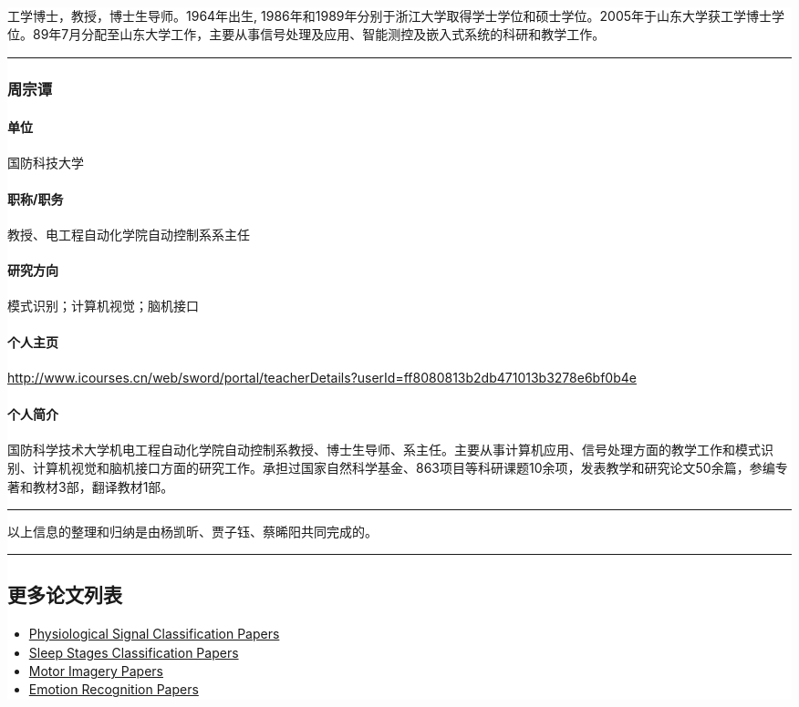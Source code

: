 工学博士，教授，博士生导师。1964年出生, 1986年和1989年分别于浙江大学取得学士学位和硕士学位。2005年于山东大学获工学博士学位。89年7月分配至山东大学工作，主要从事信号处理及应用、智能测控及嵌入式系统的科研和教学工作。



---

### 周宗谭

#### 单位

国防科技大学

#### 职称/职务

教授、电工程自动化学院自动控制系系主任

#### 研究方向

模式识别；计算机视觉；脑机接口

#### 个人主页

http://www.icourses.cn/web/sword/portal/teacherDetails?userId=ff8080813b2db471013b3278e6bf0b4e

#### 个人简介

 国防科学技术大学机电工程自动化学院自动控制系教授、博士生导师、系主任。主要从事计算机应用、信号处理方面的教学工作和模式识别、计算机视觉和脑机接口方面的研究工作。承担过国家自然科学基金、863项目等科研课题10余项，发表教学和研究论文50余篇，参编专著和教材3部，翻译教材1部。

---

以上信息的整理和归纳是由杨凯昕、贾子钰、蔡晞阳共同完成的。

---

## 更多论文列表

- [Physiological Signal Classification Papers](https://github.com/ziyujia/Physiological-Signal-Classification-Papers)
- [Sleep Stages Classification Papers](https://github.com/ziyujia/Sleep-Stages-Classification-Papers)
- [Motor Imagery Papers](https://github.com/ziyujia/Motor-Imagery-Papers)
- [Emotion Recognition Papers](https://github.com/ziyujia/Emotion-Recognition-Papers)

